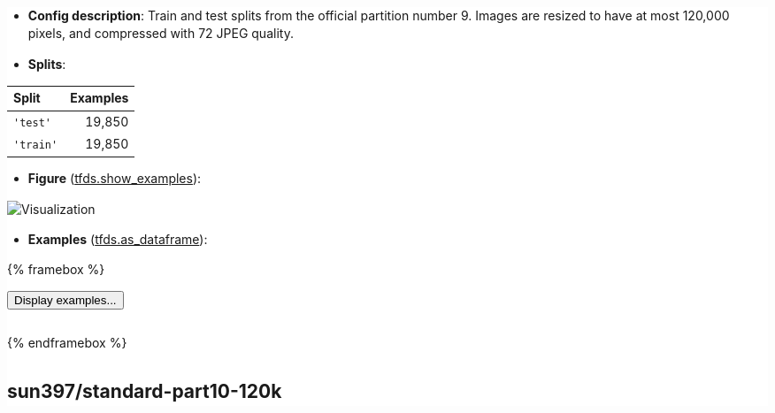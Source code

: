 *   **Config description**: Train and test splits from the official partition
    number 9. Images are resized to have at most 120,000 pixels, and compressed
    with 72 JPEG quality.

*   **Splits**:

Split     | Examples
:-------- | -------:
`'test'`  | 19,850
`'train'` | 19,850

*   **Figure**
    ([tfds.show_examples](https://www.tensorflow.org/datasets/api_docs/python/tfds/visualization/show_examples)):

<img src="https://storage.googleapis.com/tfds-data/visualization/fig/sun397-standard-part9-120k-4.0.0.png" alt="Visualization" width="500px">

*   **Examples**
    ([tfds.as_dataframe](https://www.tensorflow.org/datasets/api_docs/python/tfds/as_dataframe)):



{% framebox %}

<button id="displaydataframe">Display examples...</button>
<div id="dataframecontent" style="overflow-x:auto"></div>
<script>
const url = "https://storage.googleapis.com/tfds-data/visualization/dataframe/sun397-standard-part9-120k-4.0.0.html";
const dataButton = document.getElementById('displaydataframe');
dataButton.addEventListener('click', async () => {
  // Disable the button after clicking (dataframe loaded only once).
  dataButton.disabled = true;

  const contentPane = document.getElementById('dataframecontent');
  try {
    const response = await fetch(url);
    // Error response codes don't throw an error, so force an error to show
    // the error message.
    if (!response.ok) throw Error(response.statusText);

    const data = await response.text();
    contentPane.innerHTML = data;
  } catch (e) {
    contentPane.innerHTML =
        'Error loading examples. If the error persist, please open '
        + 'a new issue.';
  }
});
</script>

{% endframebox %}



## sun397/standard-part10-120k
